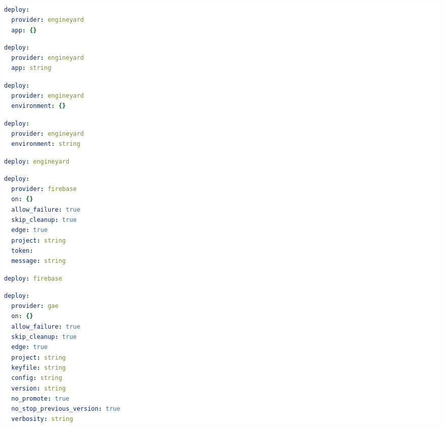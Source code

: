 ```yaml
deploy:
  provider: engineyard
  app: {}
```

```yaml
deploy:
  provider: engineyard
  app: string
```

```yaml
deploy:
  provider: engineyard
  environment: {}
```

```yaml
deploy:
  provider: engineyard
  environment: string
```

```yaml
deploy: engineyard

```

```yaml
deploy:
  provider: firebase
  on: {}
  allow_failure: true
  skip_cleanup: true
  edge: true
  project: string
  token: 
  message: string
```

```yaml
deploy: firebase

```

```yaml
deploy:
  provider: gae
  on: {}
  allow_failure: true
  skip_cleanup: true
  edge: true
  project: string
  keyfile: string
  config: string
  version: string
  no_promote: true
  no_stop_previous_version: true
  verbosity: string
```
